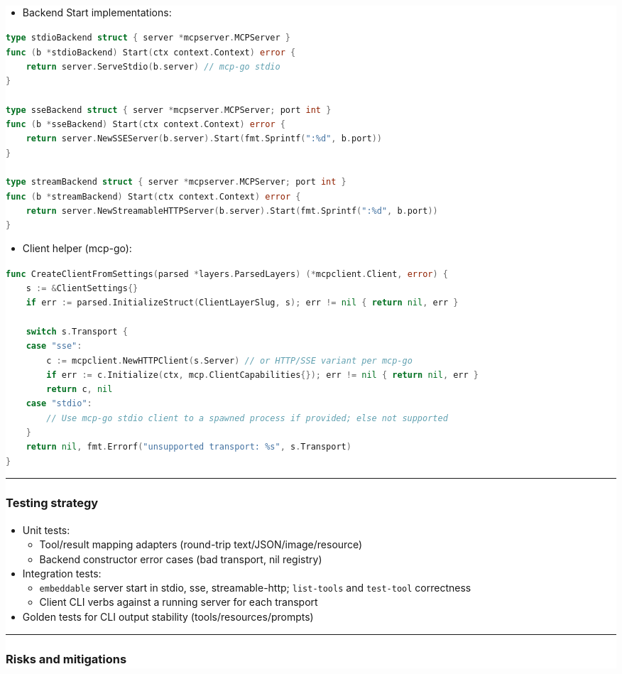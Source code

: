 - Backend Start implementations:
```go
type stdioBackend struct { server *mcpserver.MCPServer }
func (b *stdioBackend) Start(ctx context.Context) error {
    return server.ServeStdio(b.server) // mcp-go stdio
}

type sseBackend struct { server *mcpserver.MCPServer; port int }
func (b *sseBackend) Start(ctx context.Context) error {
    return server.NewSSEServer(b.server).Start(fmt.Sprintf(":%d", b.port))
}

type streamBackend struct { server *mcpserver.MCPServer; port int }
func (b *streamBackend) Start(ctx context.Context) error {
    return server.NewStreamableHTTPServer(b.server).Start(fmt.Sprintf(":%d", b.port))
}
```

- Client helper (mcp-go):
```go
func CreateClientFromSettings(parsed *layers.ParsedLayers) (*mcpclient.Client, error) {
    s := &ClientSettings{}
    if err := parsed.InitializeStruct(ClientLayerSlug, s); err != nil { return nil, err }

    switch s.Transport {
    case "sse":
        c := mcpclient.NewHTTPClient(s.Server) // or HTTP/SSE variant per mcp-go
        if err := c.Initialize(ctx, mcp.ClientCapabilities{}); err != nil { return nil, err }
        return c, nil
    case "stdio":
        // Use mcp-go stdio client to a spawned process if provided; else not supported
    }
    return nil, fmt.Errorf("unsupported transport: %s", s.Transport)
}
```

---

### Testing strategy

- Unit tests:
  - Tool/result mapping adapters (round-trip text/JSON/image/resource)
  - Backend constructor error cases (bad transport, nil registry)
- Integration tests:
  - `embeddable` server start in stdio, sse, streamable-http; `list-tools` and `test-tool` correctness
  - Client CLI verbs against a running server for each transport
- Golden tests for CLI output stability (tools/resources/prompts)

---

### Risks and mitigations

